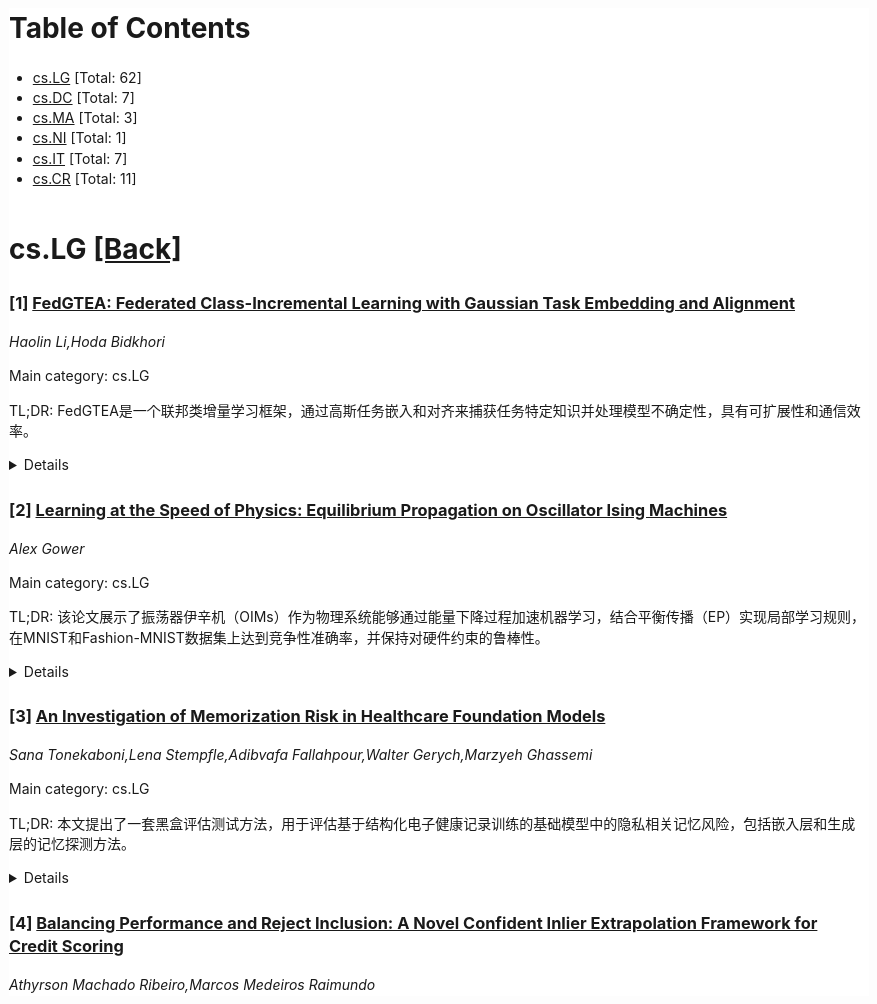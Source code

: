 <div id=toc></div>

# Table of Contents

- [cs.LG](#cs.LG) [Total: 62]
- [cs.DC](#cs.DC) [Total: 7]
- [cs.MA](#cs.MA) [Total: 3]
- [cs.NI](#cs.NI) [Total: 1]
- [cs.IT](#cs.IT) [Total: 7]
- [cs.CR](#cs.CR) [Total: 11]


<div id='cs.LG'></div>

# cs.LG [[Back]](#toc)

### [1] [FedGTEA: Federated Class-Incremental Learning with Gaussian Task Embedding and Alignment](https://arxiv.org/abs/2510.12927)
*Haolin Li,Hoda Bidkhori*

Main category: cs.LG

TL;DR: FedGTEA是一个联邦类增量学习框架，通过高斯任务嵌入和对齐来捕获任务特定知识并处理模型不确定性，具有可扩展性和通信效率。


<details><summary>Details</summary></details>


### [2] [Learning at the Speed of Physics: Equilibrium Propagation on Oscillator Ising Machines](https://arxiv.org/abs/2510.12934)
*Alex Gower*

Main category: cs.LG

TL;DR: 该论文展示了振荡器伊辛机（OIMs）作为物理系统能够通过能量下降过程加速机器学习，结合平衡传播（EP）实现局部学习规则，在MNIST和Fashion-MNIST数据集上达到竞争性准确率，并保持对硬件约束的鲁棒性。


<details><summary>Details</summary></details>


### [3] [An Investigation of Memorization Risk in Healthcare Foundation Models](https://arxiv.org/abs/2510.12950)
*Sana Tonekaboni,Lena Stempfle,Adibvafa Fallahpour,Walter Gerych,Marzyeh Ghassemi*

Main category: cs.LG

TL;DR: 本文提出了一套黑盒评估测试方法，用于评估基于结构化电子健康记录训练的基础模型中的隐私相关记忆风险，包括嵌入层和生成层的记忆探测方法。


<details><summary>Details</summary></details>


### [4] [Balancing Performance and Reject Inclusion: A Novel Confident Inlier Extrapolation Framework for Credit Scoring](https://arxiv.org/abs/2510.12967)
*Athyrson Machado Ribeiro,Marcos Medeiros Raimundo*
